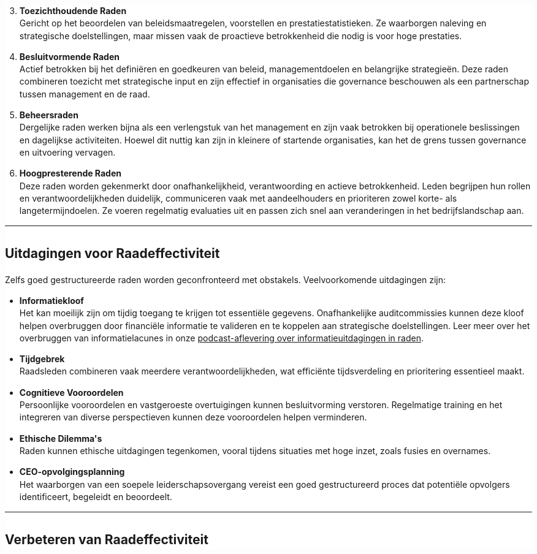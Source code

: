 3. **Toezichthoudende Raden**  
   Gericht op het beoordelen van beleidsmaatregelen, voorstellen en prestatiestatistieken. Ze waarborgen naleving en strategische doelstellingen, maar missen vaak de proactieve betrokkenheid die nodig is voor hoge prestaties.

4. **Besluitvormende Raden**  
   Actief betrokken bij het definiëren en goedkeuren van beleid, managementdoelen en belangrijke strategieën. Deze raden combineren toezicht met strategische input en zijn effectief in organisaties die governance beschouwen als een partnerschap tussen management en de raad.

5. **Beheersraden**  
   Dergelijke raden werken bijna als een verlengstuk van het management en zijn vaak betrokken bij operationele beslissingen en dagelijkse activiteiten. Hoewel dit nuttig kan zijn in kleinere of startende organisaties, kan het de grens tussen governance en uitvoering vervagen.

6. **Hoogpresterende Raden**  
   Deze raden worden gekenmerkt door onafhankelijkheid, verantwoording en actieve betrokkenheid. Leden begrijpen hun rollen en verantwoordelijkheden duidelijk, communiceren vaak met aandeelhouders en prioriteren zowel korte- als langetermijndoelen. Ze voeren regelmatig evaluaties uit en passen zich snel aan veranderingen in het bedrijfslandschap aan.

---

## Uitdagingen voor Raadeffectiviteit

Zelfs goed gestructureerde raden worden geconfronteerd met obstakels. Veelvoorkomende uitdagingen zijn:

- **Informatiekloof**  
  Het kan moeilijk zijn om tijdig toegang te krijgen tot essentiële gegevens. Onafhankelijke auditcommissies kunnen deze kloof helpen overbruggen door financiële informatie te valideren en te koppelen aan strategische doelstellingen. Leer meer over het overbruggen van informatielacunes in onze [podcast-aflevering over informatieuitdagingen in raden](/podcast/bridging-the-information-gap-enhancing-corporate-governance).


- **Tijdgebrek**  
  Raadsleden combineren vaak meerdere verantwoordelijkheden, wat efficiënte tijdsverdeling en prioritering essentieel maakt.

- **Cognitieve Vooroordelen**  
  Persoonlijke vooroordelen en vastgeroeste overtuigingen kunnen besluitvorming verstoren. Regelmatige training en het integreren van diverse perspectieven kunnen deze vooroordelen helpen verminderen.

- **Ethische Dilemma's**  
  Raden kunnen ethische uitdagingen tegenkomen, vooral tijdens situaties met hoge inzet, zoals fusies en overnames.

- **CEO-opvolgingsplanning**  
  Het waarborgen van een soepele leiderschapsovergang vereist een goed gestructureerd proces dat potentiële opvolgers identificeert, begeleidt en beoordeelt.

---

## Verbeteren van Raadeffectiviteit
